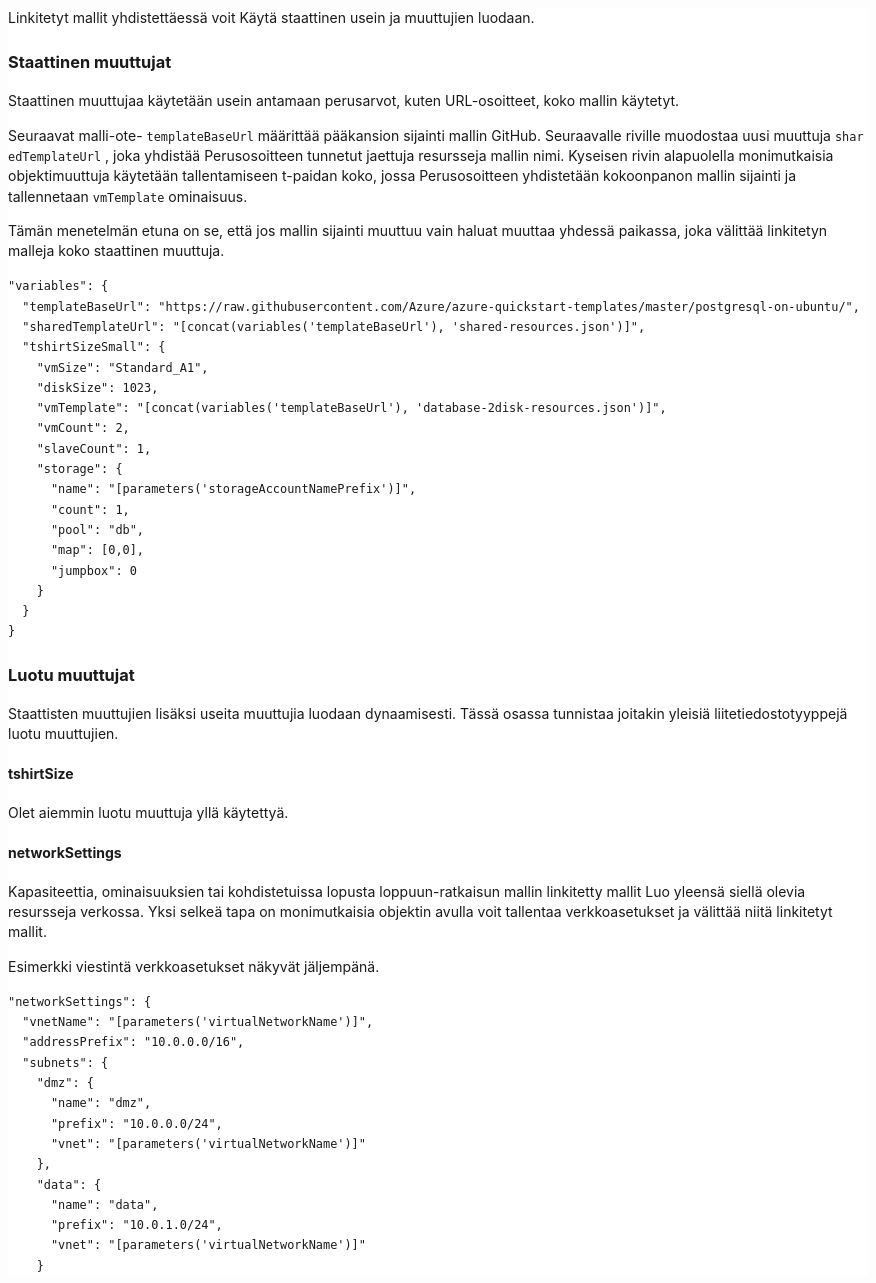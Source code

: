 Linkitetyt mallit yhdistettäessä voit Käytä staattinen usein ja muuttujien luodaan.

### <a name="static-variables"></a>Staattinen muuttujat

Staattinen muuttujaa käytetään usein antamaan perusarvot, kuten URL-osoitteet, koko mallin käytetyt.

Seuraavat malli-ote- `templateBaseUrl` määrittää pääkansion sijainti mallin GitHub. Seuraavalle riville muodostaa uusi muuttuja `sharedTemplateUrl` , joka yhdistää Perusosoitteen tunnetut jaettuja resursseja mallin nimi. Kyseisen rivin alapuolella monimutkaisia objektimuuttuja käytetään tallentamiseen t-paidan koko, jossa Perusosoitteen yhdistetään kokoonpanon mallin sijainti ja tallennetaan `vmTemplate` ominaisuus.

Tämän menetelmän etuna on se, että jos mallin sijainti muuttuu vain haluat muuttaa yhdessä paikassa, joka välittää linkitetyn malleja koko staattinen muuttuja.

    "variables": {
      "templateBaseUrl": "https://raw.githubusercontent.com/Azure/azure-quickstart-templates/master/postgresql-on-ubuntu/",
      "sharedTemplateUrl": "[concat(variables('templateBaseUrl'), 'shared-resources.json')]",
      "tshirtSizeSmall": {
        "vmSize": "Standard_A1",
        "diskSize": 1023,
        "vmTemplate": "[concat(variables('templateBaseUrl'), 'database-2disk-resources.json')]",
        "vmCount": 2,
        "slaveCount": 1,
        "storage": {
          "name": "[parameters('storageAccountNamePrefix')]",
          "count": 1,
          "pool": "db",
          "map": [0,0],
          "jumpbox": 0
        }
      }
    }

### <a name="generated-variables"></a>Luotu muuttujat

Staattisten muuttujien lisäksi useita muuttujia luodaan dynaamisesti. Tässä osassa tunnistaa joitakin yleisiä liitetiedostotyyppejä luotu muuttujien.

#### <a name="tshirtsize"></a>tshirtSize

Olet aiemmin luotu muuttuja yllä käytettyä.

#### <a name="networksettings"></a>networkSettings

Kapasiteettia, ominaisuuksien tai kohdistetuissa lopusta loppuun-ratkaisun mallin linkitetty mallit Luo yleensä siellä olevia resursseja verkossa. Yksi selkeä tapa on monimutkaisia objektin avulla voit tallentaa verkkoasetukset ja välittää niitä linkitetyt mallit.

Esimerkki viestintä verkkoasetukset näkyvät jäljempänä.

    "networkSettings": {
      "vnetName": "[parameters('virtualNetworkName')]",
      "addressPrefix": "10.0.0.0/16",
      "subnets": {
        "dmz": {
          "name": "dmz",
          "prefix": "10.0.0.0/24",
          "vnet": "[parameters('virtualNetworkName')]"
        },
        "data": {
          "name": "data",
          "prefix": "10.0.1.0/24",
          "vnet": "[parameters('virtualNetworkName')]"
        }